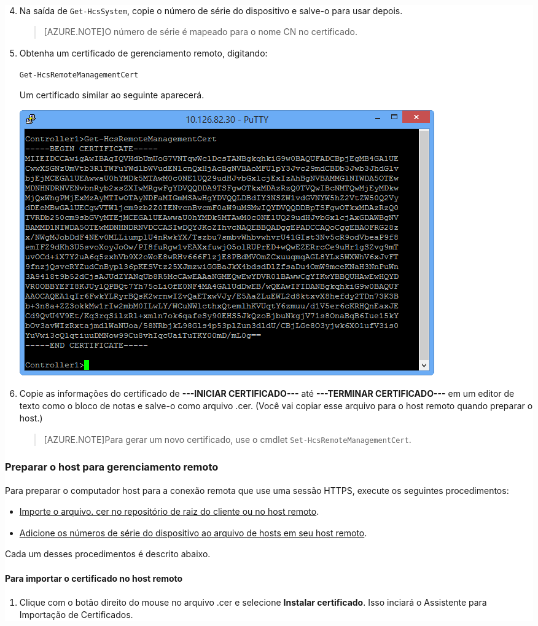 4. Na saída de `Get-HcsSystem`, copie o número de série do dispositivo e salve-o para usar depois.

    >[AZURE.NOTE]O número de série é mapeado para o nome CN no certificado.

5. Obtenha um certificado de gerenciamento remoto, digitando:
 
     `Get-HcsRemoteManagementCert`

    Um certificado similar ao seguinte aparecerá.

    ![Obter certificado de gerenciamento remoto](./media/storsimple-remote-connect/HCS_GetRemoteManagementCertificate.png)

5. Copie as informações do certificado de **---INICIAR CERTIFICADO---** até **---TERMINAR CERTIFICADO---** em um editor de texto como o bloco de notas e salve-o como arquivo .cer. (Você vai copiar esse arquivo para o host remoto quando preparar o host.)

    >[AZURE.NOTE]Para gerar um novo certificado, use o cmdlet `Set-HcsRemoteManagementCert`.

### Preparar o host para gerenciamento remoto

Para preparar o computador host para a conexão remota que use uma sessão HTTPS, execute os seguintes procedimentos:

- [Importe o arquivo. cer no repositório de raiz do cliente ou no host remoto](#to-import-the-certificate-on-the-remote-host).

- [Adicione os números de série do dispositivo ao arquivo de hosts em seu host remoto](#to-add-device-serial-numbers-to-the-remote-host).

Cada um desses procedimentos é descrito abaixo.

#### Para importar o certificado no host remoto

1. Clique com o botão direito do mouse no arquivo .cer e selecione **Instalar certificado**. Isso inciará o Assistente para Importação de Certificados.

